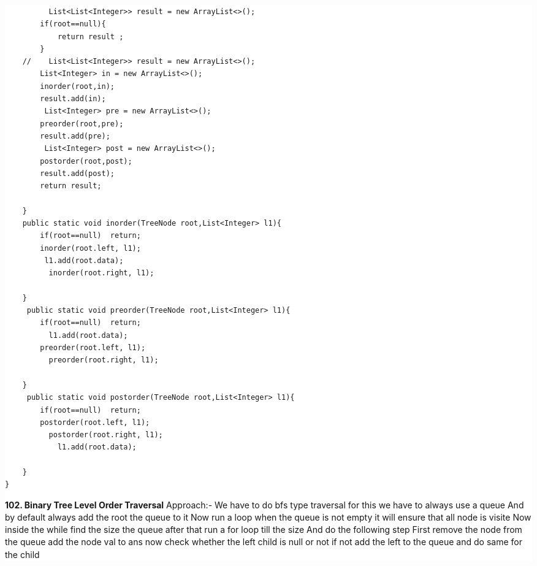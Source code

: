 ```
          List<List<Integer>> result = new ArrayList<>();
        if(root==null){
            return result ;
        }
    //    List<List<Integer>> result = new ArrayList<>();
        List<Integer> in = new ArrayList<>();
        inorder(root,in);
        result.add(in);
         List<Integer> pre = new ArrayList<>();
        preorder(root,pre);
        result.add(pre);
         List<Integer> post = new ArrayList<>();
        postorder(root,post);
        result.add(post);
        return result;
        
    }
    public static void inorder(TreeNode root,List<Integer> l1){
        if(root==null)  return;
        inorder(root.left, l1); 
         l1.add(root.data);     
          inorder(root.right, l1);

    }
     public static void preorder(TreeNode root,List<Integer> l1){
        if(root==null)  return;
          l1.add(root.data);   
        preorder(root.left, l1);   
          preorder(root.right, l1);

    }
     public static void postorder(TreeNode root,List<Integer> l1){
        if(root==null)  return;
        postorder(root.left, l1);     
          postorder(root.right, l1);
            l1.add(root.data); 

    }
}
```
**102. Binary Tree Level Order Traversal**
Approach:-
We have to do bfs type traversal for this we have to always use a queue
And by default always add the root the queue to it
Now run a loop when the queue is not empty it will ensure that all node is visite
Now inside the while find the size the queue 
after that run a for loop till the size
And do the following step 
First remove the node from the queue 
add the node val to ans
now check whether the left child is null or not if not add the left to the queue and do same for the child
